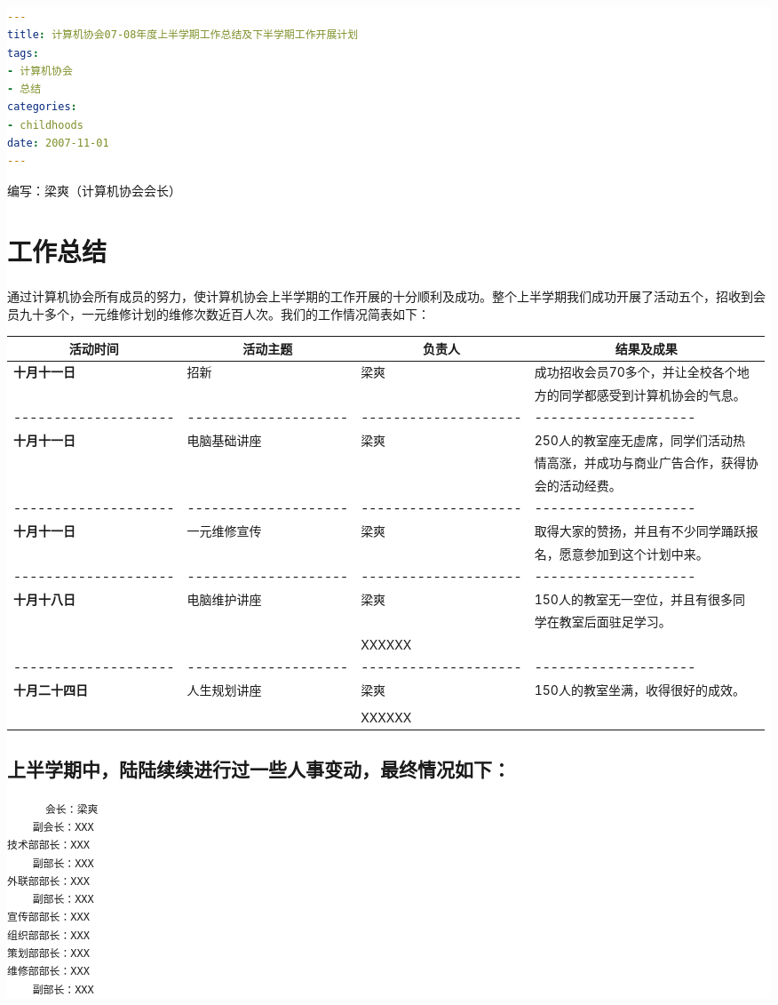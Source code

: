 ```yaml
---
title: 计算机协会07-08年度上半学期工作总结及下半学期工作开展计划
tags:
- 计算机协会
- 总结
categories:
- childhoods
date: 2007-11-01
---
```


编写：梁爽（计算机协会会长）

# 工作总结

通过计算机协会所有成员的努力，使计算机协会上半学期的工作开展的十分顺利及成功。整个上半学期我们成功开展了活动五个，招收到会员九十多个，一元维修计划的维修次数近百人次。我们的工作情况简表如下：

| **活动时间**       | **活动主题**       | **负责人**         | **结果及成果**     |
|--------------------|--------------------|--------------------|--------------------|
| **十月十一日**     | 招新               | 梁爽               | 成功招收会员70多个，并让全校各个地 |
|                    |                    |                    | 方的同学都感受到计算机协会的气息。 |
|--------------------|--------------------|--------------------|--------------------|
| **十月十一日**     | 电脑基础讲座       | 梁爽               | 250人的教室座无虚席，同学们活动热 |
|                    |                    |                    | 情高涨，并成功与商业广告合作，获得协 |
|                    |                    |                    | 会的活动经费。     |
|--------------------|--------------------|--------------------|--------------------|
| **十月十一日**     | 一元维修宣传       | 梁爽               | 取得大家的赞扬，并且有不少同学踊跃报 |
|                    |                    |                    | 名，愿意参加到这个计划中来。 |
|--------------------|--------------------|--------------------|--------------------|
| **十月十八日**     | 电脑维护讲座       | 梁爽               | 150人的教室无一空位，并且有很多同 |
|                    |                    |                    | 学在教室后面驻足学习。 |
|                    |                    | XXXXXX             |                    |
|--------------------|--------------------|--------------------|--------------------|
| **十月二十四日**   | 人生规划讲座       | 梁爽               | 150人的教室坐满，收得很好的成效。 |
|                    |                    |                    |                    |
|                    |                    | XXXXXX             |                    |

上半学期中，陆陆续续进行过一些人事变动，最终情况如下：
------------------------------------------------------

```
      会长：梁爽
    副会长：XXX
技术部部长：XXX
    副部长：XXX
外联部部长：XXX
    副部长：XXX
宣传部部长：XXX
组织部部长：XXX 
策划部部长：XXX
维修部部长：XXX 
    副部长：XXX 
```
